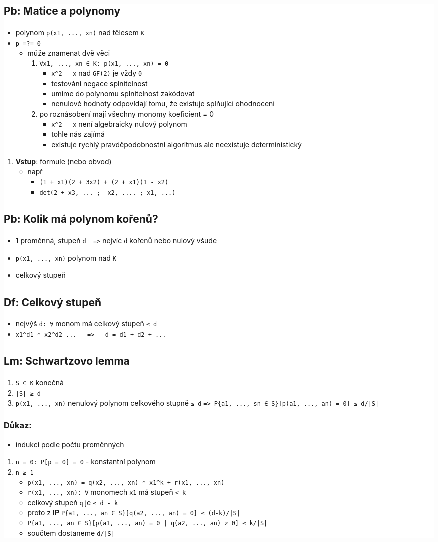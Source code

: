 
Pb: Matice a polynomy
---------------------
- polynom `p(x1, ..., xn)` nad tělesem `K`
- `p ≡?≡ 0`
	- může znamenat dvě věci
		1. `∀x1, ..., xn ∈ K: p(x1, ..., xn) = 0`
			- `x^2 - x` nad `GF(2)` je vždy `0`
			- testování negace splnitelnost
			- umíme do polynomu splnitelnost zakódovat
			- nenulové hodnoty odpovídají tomu, že existuje splňující ohodnocení
		2. po roznásobení mají všechny monomy koeficient = 0
			- `x^2 - x` není algebraicky nulový polynom
			- tohle nás zajímá
			- existuje rychlý pravděpodobnostní algoritmus ale neexistuje deterministický
			

1. **Vstup**: formule (nebo obvod)
	- např
		- `(1 + x1)(2 + 3x2) + (2 + x1)(1 - x2)`
		- `det(2 + x3, ... ; -x2, .... ; x1, ...)`
		

Pb: Kolik má polynom kořenů?
----------------------------
- 1 proměnná, stupeň `d  =>`  nejvíc `d` kořenů nebo nulový všude

- `p(x1, ..., xn)` polynom nad `K`
- celkový stupeň 


Df: Celkový stupeň
------------------
- nejvýš `d: ∀` monom má celkový stupeň `≤ d`
- `x1^d1 * x2^d2 ...   =>   d = d1 + d2 + ...`


Lm: Schwartzovo lemma
---------------------
1. `S ⊆ K` konečná
2. `|S| ≥ d`
3. `p(x1, ..., xn)` nenulový polynom celkového stupně `≤ d`
		`=> P{a1, ..., sn ∈ S}[p(a1, ..., an) = 0] ≤ d/|S|`

### Důkaz:
- indukcí podle počtu proměnných
1. `n = 0: P[p = 0] = 0` - konstantní polynom
2. `n ≥ 1`
	- `p(x1, ..., xn) = q(x2, ..., xn) * x1^k + r(x1, ..., xn)`
	- `r(x1, ..., xn): ∀` monomech `x1` má stupeň `< k`
	- celkový stupeň `q` je `≤ d - k`
	- proto z **IP** `P{a1, ..., an ∈ S}[q(a2, ..., an) = 0] ≤ (d-k)/|S|`
	- `P{a1, ..., an ∈ S}[p(a1, ..., an) = 0 | q(a2, ..., an) ≠ 0] ≤ k/|S|`
	- součtem dostaneme `d/|S|`
	
